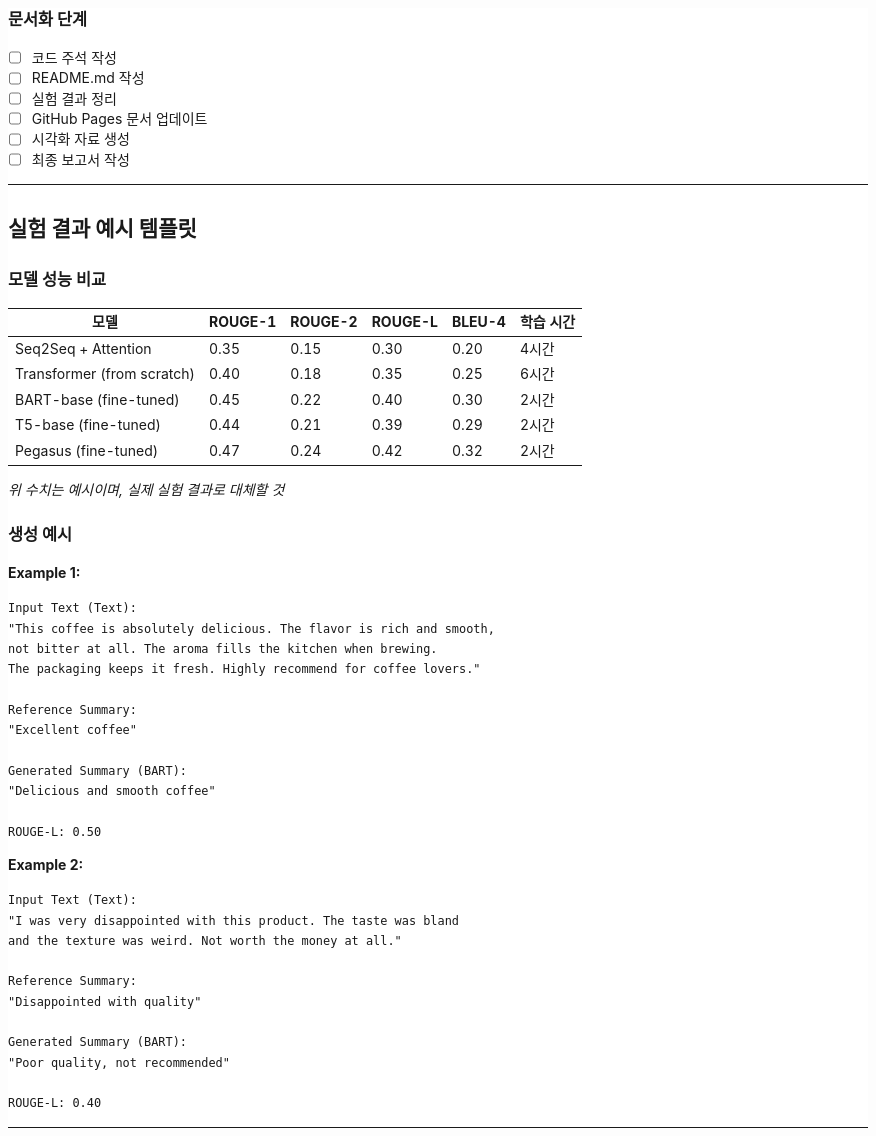 ### 문서화 단계
- [ ] 코드 주석 작성
- [ ] README.md 작성
- [ ] 실험 결과 정리
- [ ] GitHub Pages 문서 업데이트
- [ ] 시각화 자료 생성
- [ ] 최종 보고서 작성

---

## 실험 결과 예시 템플릿

### 모델 성능 비교

| 모델 | ROUGE-1 | ROUGE-2 | ROUGE-L | BLEU-4 | 학습 시간 |
|------|---------|---------|---------|--------|----------|
| Seq2Seq + Attention | 0.35 | 0.15 | 0.30 | 0.20 | 4시간 |
| Transformer (from scratch) | 0.40 | 0.18 | 0.35 | 0.25 | 6시간 |
| BART-base (fine-tuned) | 0.45 | 0.22 | 0.40 | 0.30 | 2시간 |
| T5-base (fine-tuned) | 0.44 | 0.21 | 0.39 | 0.29 | 2시간 |
| Pegasus (fine-tuned) | 0.47 | 0.24 | 0.42 | 0.32 | 2시간 |

*위 수치는 예시이며, 실제 실험 결과로 대체할 것*

### 생성 예시

**Example 1:**
```
Input Text (Text):
"This coffee is absolutely delicious. The flavor is rich and smooth, 
not bitter at all. The aroma fills the kitchen when brewing. 
The packaging keeps it fresh. Highly recommend for coffee lovers."

Reference Summary:
"Excellent coffee"

Generated Summary (BART):
"Delicious and smooth coffee"

ROUGE-L: 0.50
```

**Example 2:**
```
Input Text (Text):
"I was very disappointed with this product. The taste was bland 
and the texture was weird. Not worth the money at all."

Reference Summary:
"Disappointed with quality"

Generated Summary (BART):
"Poor quality, not recommended"

ROUGE-L: 0.40
```

---